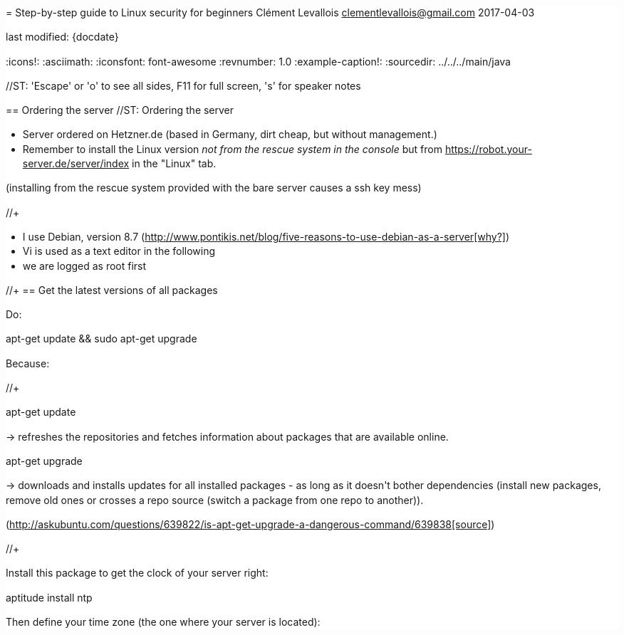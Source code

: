 = Step-by-step guide to Linux security for beginners
Clément Levallois <clementlevallois@gmail.com>
2017-04-03

last modified: {docdate}

:icons!:
:asciimath:
:iconsfont:   font-awesome
:revnumber: 1.0
:example-caption!:
:sourcedir: ../../../main/java

//ST: 'Escape' or 'o' to see all sides, F11 for full screen, 's' for speaker notes

== Ordering the server
//ST: Ordering the server

- Server ordered on Hetzner.de (based in Germany, dirt cheap, but without management.)
- Remember to install the Linux version *not from the rescue system in the console* but from https://robot.your-server.de/server/index in the "Linux" tab.

(installing from the rescue system provided with the bare server causes a ssh key mess)

//+

- I use Debian, version 8.7 (http://www.pontikis.net/blog/five-reasons-to-use-debian-as-a-server[why?])
- Vi is used as a text editor in the following
- we are logged as root first

//+
== Get the latest versions of all packages

Do:

 apt-get update && sudo apt-get upgrade

Because:

//+

 apt-get update

-> refreshes the repositories and fetches information about packages that are available online.

 apt-get upgrade

-> downloads and installs updates for all installed packages - as long as it doesn't bother dependencies (install new packages, remove old ones or crosses a repo source (switch a package from one repo to another)).

(http://askubuntu.com/questions/639822/is-apt-get-upgrade-a-dangerous-command/639838[source])

//+

Install this package to get the clock of your server right:

 aptitude install ntp

Then define your time zone (the one where your server is located):
